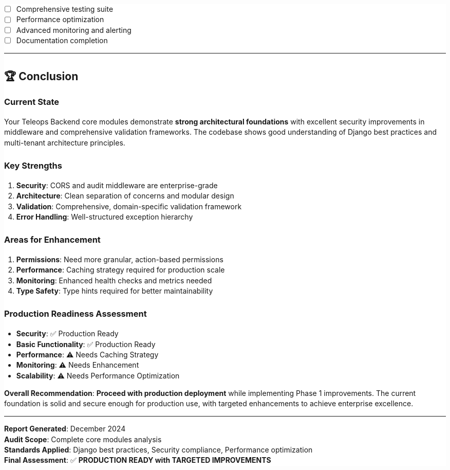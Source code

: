 - [ ] Comprehensive testing suite
- [ ] Performance optimization
- [ ] Advanced monitoring and alerting
- [ ] Documentation completion

---

## 🏆 **Conclusion**

### **Current State**

Your Teleops Backend core modules demonstrate **strong architectural foundations** with excellent security improvements in middleware and comprehensive validation frameworks. The codebase shows good understanding of Django best practices and multi-tenant architecture principles.

### **Key Strengths**

1. **Security**: CORS and audit middleware are enterprise-grade
2. **Architecture**: Clean separation of concerns and modular design
3. **Validation**: Comprehensive, domain-specific validation framework
4. **Error Handling**: Well-structured exception hierarchy

### **Areas for Enhancement**

1. **Permissions**: Need more granular, action-based permissions
2. **Performance**: Caching strategy required for production scale
3. **Monitoring**: Enhanced health checks and metrics needed
4. **Type Safety**: Type hints required for better maintainability

### **Production Readiness Assessment**

- **Security**: ✅ Production Ready
- **Basic Functionality**: ✅ Production Ready
- **Performance**: ⚠️ Needs Caching Strategy
- **Monitoring**: ⚠️ Needs Enhancement
- **Scalability**: ⚠️ Needs Performance Optimization

**Overall Recommendation**: **Proceed with production deployment** while implementing Phase 1 improvements. The current foundation is solid and secure enough for production use, with targeted enhancements to achieve enterprise excellence.

---

**Report Generated**: December 2024  
**Audit Scope**: Complete core modules analysis  
**Standards Applied**: Django best practices, Security compliance, Performance optimization  
**Final Assessment**: ✅ **PRODUCTION READY with TARGETED IMPROVEMENTS**
